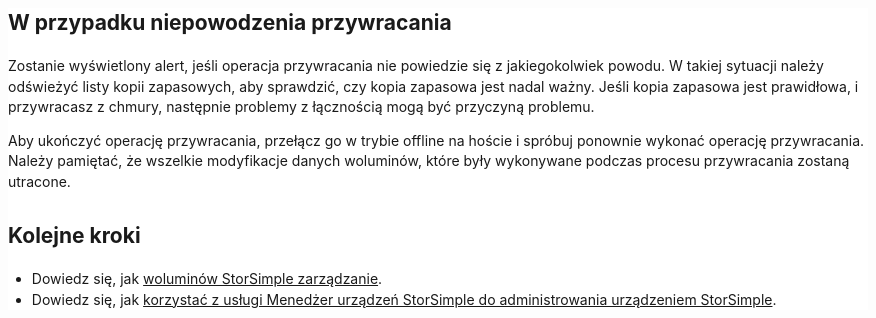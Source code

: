 
## <a name="if-the-restore-fails"></a>W przypadku niepowodzenia przywracania

Zostanie wyświetlony alert, jeśli operacja przywracania nie powiedzie się z jakiegokolwiek powodu. W takiej sytuacji należy odświeżyć listy kopii zapasowych, aby sprawdzić, czy kopia zapasowa jest nadal ważny. Jeśli kopia zapasowa jest prawidłowa, i przywracasz z chmury, następnie problemy z łącznością mogą być przyczyną problemu.

Aby ukończyć operację przywracania, przełącz go w trybie offline na hoście i spróbuj ponownie wykonać operację przywracania. Należy pamiętać, że wszelkie modyfikacje danych woluminów, które były wykonywane podczas procesu przywracania zostaną utracone.

## <a name="next-steps"></a>Kolejne kroki
* Dowiedz się, jak [woluminów StorSimple zarządzanie](storsimple-8000-manage-volumes-u2.md).
* Dowiedz się, jak [korzystać z usługi Menedżer urządzeń StorSimple do administrowania urządzeniem StorSimple](storsimple-8000-manager-service-administration.md).

